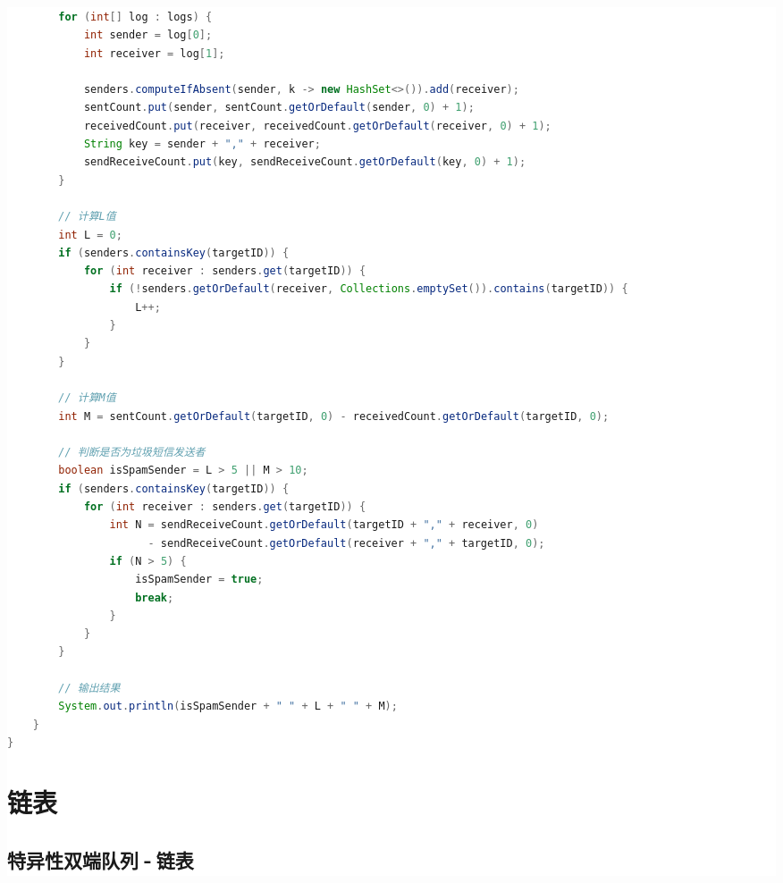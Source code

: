 ```java
        for (int[] log : logs) {
            int sender = log[0];
            int receiver = log[1];
            
            senders.computeIfAbsent(sender, k -> new HashSet<>()).add(receiver);
            sentCount.put(sender, sentCount.getOrDefault(sender, 0) + 1);
            receivedCount.put(receiver, receivedCount.getOrDefault(receiver, 0) + 1);
            String key = sender + "," + receiver;
            sendReceiveCount.put(key, sendReceiveCount.getOrDefault(key, 0) + 1);
        }
        
        // 计算L值
        int L = 0;
        if (senders.containsKey(targetID)) {
            for (int receiver : senders.get(targetID)) {
                if (!senders.getOrDefault(receiver, Collections.emptySet()).contains(targetID)) {
                    L++;
                }
            }
        }
        
        // 计算M值
        int M = sentCount.getOrDefault(targetID, 0) - receivedCount.getOrDefault(targetID, 0);
        
        // 判断是否为垃圾短信发送者
        boolean isSpamSender = L > 5 || M > 10;
        if (senders.containsKey(targetID)) {
            for (int receiver : senders.get(targetID)) {
                int N = sendReceiveCount.getOrDefault(targetID + "," + receiver, 0) 
                      - sendReceiveCount.getOrDefault(receiver + "," + targetID, 0);
                if (N > 5) {
                    isSpamSender = true;
                    break;
                }
            }
        }
        
        // 输出结果
        System.out.println(isSpamSender + " " + L + " " + M);
    }
}
```





# 链表

## 特异性双端队列 - 链表
